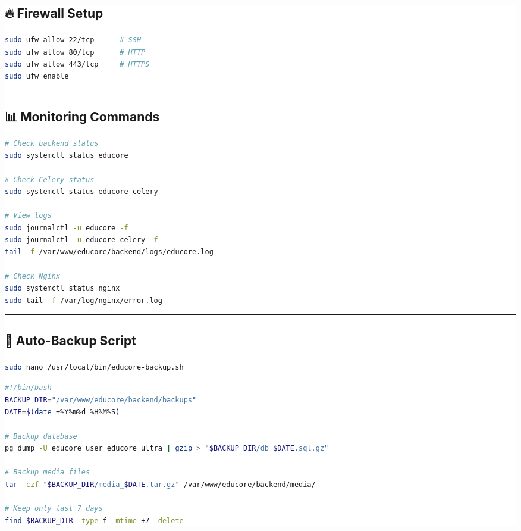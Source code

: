 ## 🔥 Firewall Setup

```bash
sudo ufw allow 22/tcp      # SSH
sudo ufw allow 80/tcp      # HTTP
sudo ufw allow 443/tcp     # HTTPS
sudo ufw enable
```

---

## 📊 Monitoring Commands

```bash
# Check backend status
sudo systemctl status educore

# Check Celery status
sudo systemctl status educore-celery

# View logs
sudo journalctl -u educore -f
sudo journalctl -u educore-celery -f
tail -f /var/www/educore/backend/logs/educore.log

# Check Nginx
sudo systemctl status nginx
sudo tail -f /var/log/nginx/error.log
```

---

## 🔄 Auto-Backup Script

```bash
sudo nano /usr/local/bin/educore-backup.sh
```

```bash
#!/bin/bash
BACKUP_DIR="/var/www/educore/backend/backups"
DATE=$(date +%Y%m%d_%H%M%S)

# Backup database
pg_dump -U educore_user educore_ultra | gzip > "$BACKUP_DIR/db_$DATE.sql.gz"

# Backup media files
tar -czf "$BACKUP_DIR/media_$DATE.tar.gz" /var/www/educore/backend/media/

# Keep only last 7 days
find $BACKUP_DIR -type f -mtime +7 -delete
```
